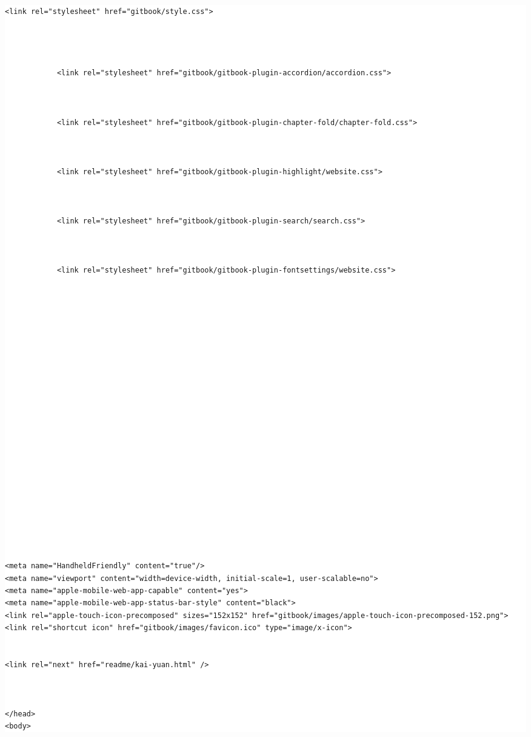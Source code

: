 
<!DOCTYPE HTML>
<html lang="" >
    <head>
        <meta charset="UTF-8">
        <meta content="text/html; charset=utf-8" http-equiv="Content-Type">
        <title>简介 · GitBook</title>
        <meta http-equiv="X-UA-Compatible" content="IE=edge" />
        <meta name="description" content="">
        <meta name="generator" content="GitBook 3.2.3">
        
        
        
    
    <link rel="stylesheet" href="gitbook/style.css">

    
            
                
                <link rel="stylesheet" href="gitbook/gitbook-plugin-accordion/accordion.css">
                
            
                
                <link rel="stylesheet" href="gitbook/gitbook-plugin-chapter-fold/chapter-fold.css">
                
            
                
                <link rel="stylesheet" href="gitbook/gitbook-plugin-highlight/website.css">
                
            
                
                <link rel="stylesheet" href="gitbook/gitbook-plugin-search/search.css">
                
            
                
                <link rel="stylesheet" href="gitbook/gitbook-plugin-fontsettings/website.css">
                
            
        

    

    
        
    
        
    
        
    
        
    
        
    
        
    

        
    
    
    <meta name="HandheldFriendly" content="true"/>
    <meta name="viewport" content="width=device-width, initial-scale=1, user-scalable=no">
    <meta name="apple-mobile-web-app-capable" content="yes">
    <meta name="apple-mobile-web-app-status-bar-style" content="black">
    <link rel="apple-touch-icon-precomposed" sizes="152x152" href="gitbook/images/apple-touch-icon-precomposed-152.png">
    <link rel="shortcut icon" href="gitbook/images/favicon.ico" type="image/x-icon">

    
    <link rel="next" href="readme/kai-yuan.html" />
    
    

    </head>
    <body>
        